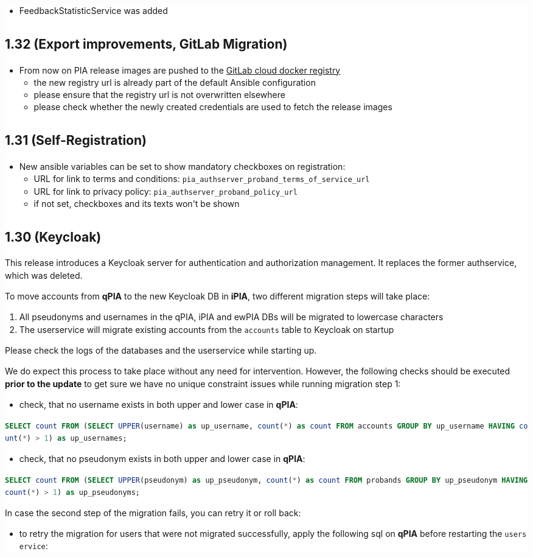 - FeedbackStatisticService was added

## 1.32 (Export improvements, GitLab Migration)

- From now on PIA release images are pushed to the [GitLab cloud docker registry](registry.gitlab.com)
  - the new registry url is already part of the default Ansible configuration
  - please ensure that the registry url is not overwritten elsewhere
  - please check whether the newly created credentials are used to fetch the release images

## 1.31 (Self-Registration)

- New ansible variables can be set to show mandatory checkboxes on registration:
  - URL for link to terms and conditions: `pia_authserver_proband_terms_of_service_url`
  - URL for link to privacy policy: `pia_authserver_proband_policy_url`
  - if not set, checkboxes and its texts won't be shown

## 1.30 (Keycloak)

This release introduces a Keycloak server for authentication and authorization management. It replaces
the former authservice, which was deleted.

To move accounts from **qPIA** to the new Keycloak DB in **iPIA**, two different migration steps will take place:

1. All pseudonyms and usernames in the qPIA, iPIA and ewPIA DBs will be migrated to lowercase characters
2. The userservice will migrate existing accounts from the `accounts` table to Keycloak on startup

Please check the logs of the databases and the userservice while starting up.

We do expect this process to take place without any need for intervention. However, the following checks
should be executed **prior to the update** to get sure we have no unique constraint issues while running
migration step 1:

- check, that no username exists in both upper and lower case in **qPIA**:

```sql
SELECT count FROM (SELECT UPPER(username) as up_username, count(*) as count FROM accounts GROUP BY up_username HAVING count(*) > 1) as up_usernames;
```

- check, that no pseudonym exists in both upper and lower case in **qPIA**:

```sql
SELECT count FROM (SELECT UPPER(pseudonym) as up_pseudonym, count(*) as count FROM probands GROUP BY up_pseudonym HAVING count(*) > 1) as up_pseudonyms;
```

In case the second step of the migration fails, you can retry it or roll back:

- to retry the migration for users that were not migrated successfully, apply the following sql on **qPIA** before restarting the `userservice`:
